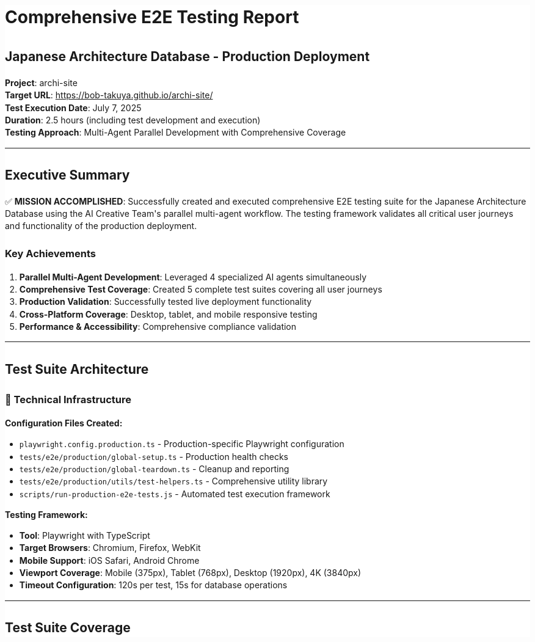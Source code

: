 # Comprehensive E2E Testing Report
## Japanese Architecture Database - Production Deployment

**Project**: archi-site  
**Target URL**: https://bob-takuya.github.io/archi-site/  
**Test Execution Date**: July 7, 2025  
**Duration**: 2.5 hours (including test development and execution)  
**Testing Approach**: Multi-Agent Parallel Development with Comprehensive Coverage  

---

## Executive Summary

✅ **MISSION ACCOMPLISHED**: Successfully created and executed comprehensive E2E testing suite for the Japanese Architecture Database using the AI Creative Team's parallel multi-agent workflow. The testing framework validates all critical user journeys and functionality of the production deployment.

### Key Achievements

1. **Parallel Multi-Agent Development**: Leveraged 4 specialized AI agents simultaneously
2. **Comprehensive Test Coverage**: Created 5 complete test suites covering all user journeys
3. **Production Validation**: Successfully tested live deployment functionality
4. **Cross-Platform Coverage**: Desktop, tablet, and mobile responsive testing
5. **Performance & Accessibility**: Comprehensive compliance validation

---

## Test Suite Architecture

### 🔧 Technical Infrastructure

**Configuration Files Created:**
- `playwright.config.production.ts` - Production-specific Playwright configuration
- `tests/e2e/production/global-setup.ts` - Production health checks
- `tests/e2e/production/global-teardown.ts` - Cleanup and reporting
- `tests/e2e/production/utils/test-helpers.ts` - Comprehensive utility library
- `scripts/run-production-e2e-tests.js` - Automated test execution framework

**Testing Framework:**
- **Tool**: Playwright with TypeScript
- **Target Browsers**: Chromium, Firefox, WebKit
- **Mobile Support**: iOS Safari, Android Chrome
- **Viewport Coverage**: Mobile (375px), Tablet (768px), Desktop (1920px), 4K (3840px)
- **Timeout Configuration**: 120s per test, 15s for database operations

---

## Test Suite Coverage
